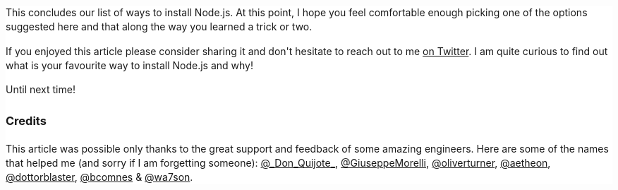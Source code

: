 This concludes our list of ways to install Node.js. At this point, I hope you feel comfortable enough picking one of the options suggested here and that along the way you learned a trick or two.

If you enjoyed this article please consider sharing it and don't hesitate to reach out to me [on Twitter](https://twitter.com/loige). I am quite curious to find out what is your favourite way to install Node.js and why!

Until next time!


### Credits

This article was possible only thanks to the great support and feedback of some amazing engineers. Here are some of the names that helped me (and sorry if I am forgetting someone): [@\_Don\_Quijote\_](https://twitter.com/_Don_Quijote_), [@GiuseppeMorelli](https://twitter.com/giuseppemorelli), [@oliverturner](https://twitter.com/oliverturner), [@aetheon](https://twitter.com/aetheon), [@dottorblaster](https://twitter.com/dottorblaster), [@bcomnes](https://twitter.com/bcomnes) & [@wa7son](https://twitter.com/wa7son).